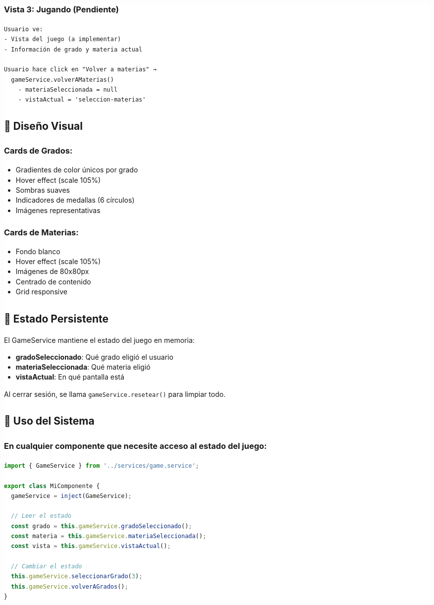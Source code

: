 ### Vista 3: Jugando (Pendiente)
```
Usuario ve:
- Vista del juego (a implementar)
- Información de grado y materia actual

Usuario hace click en "Volver a materias" →
  gameService.volverAMaterias()
    - materiaSeleccionada = null
    - vistaActual = 'seleccion-materias'
```

## 🎨 Diseño Visual

### Cards de Grados:
- Gradientes de color únicos por grado
- Hover effect (scale 105%)
- Sombras suaves
- Indicadores de medallas (6 círculos)
- Imágenes representativas

### Cards de Materias:
- Fondo blanco
- Hover effect (scale 105%)
- Imágenes de 80x80px
- Centrado de contenido
- Grid responsive

## 💾 Estado Persistente

El GameService mantiene el estado del juego en memoria:
- **gradoSeleccionado**: Qué grado eligió el usuario
- **materiaSeleccionada**: Qué materia eligió
- **vistaActual**: En qué pantalla está

Al cerrar sesión, se llama `gameService.resetear()` para limpiar todo.

## 🚀 Uso del Sistema

### En cualquier componente que necesite acceso al estado del juego:

```typescript
import { GameService } from '../services/game.service';

export class MiComponente {
  gameService = inject(GameService);

  // Leer el estado
  const grado = this.gameService.gradoSeleccionado();
  const materia = this.gameService.materiaSeleccionada();
  const vista = this.gameService.vistaActual();

  // Cambiar el estado
  this.gameService.seleccionarGrado(3);
  this.gameService.volverAGrados();
}
```
